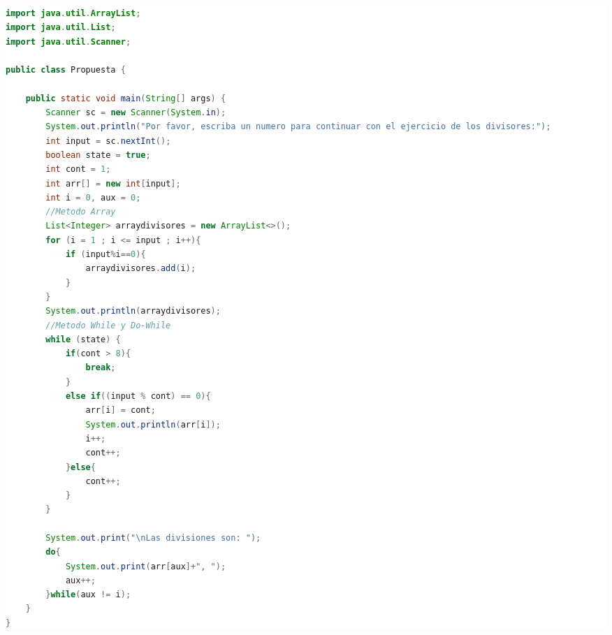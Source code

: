 ```java
import java.util.ArrayList;
import java.util.List;
import java.util.Scanner;

public class Propuesta {

    public static void main(String[] args) {
        Scanner sc = new Scanner(System.in);
        System.out.println("Por favor, escriba un numero para continuar con el ejercicio de los divisores:");
        int input = sc.nextInt();
        boolean state = true;
        int cont = 1;
        int arr[] = new int[input];
        int i = 0, aux = 0;
        //Metodo Array
        List<Integer> arraydivisores = new ArrayList<>();
        for (i = 1 ; i <= input ; i++){
            if (input%i==0){
                arraydivisores.add(i);
            }
        }
        System.out.println(arraydivisores);
        //Metodo While y Do-While
        while (state) {
            if(cont > 8){
                break;
            }
            else if((input % cont) == 0){
                arr[i] = cont;
                System.out.println(arr[i]);
                i++;
                cont++;
            }else{
                cont++;
            }
        }
        
        System.out.print("\nLas divisiones son: ");
        do{
            System.out.print(arr[aux]+", ");
            aux++;
        }while(aux != i);
    }
}
```

